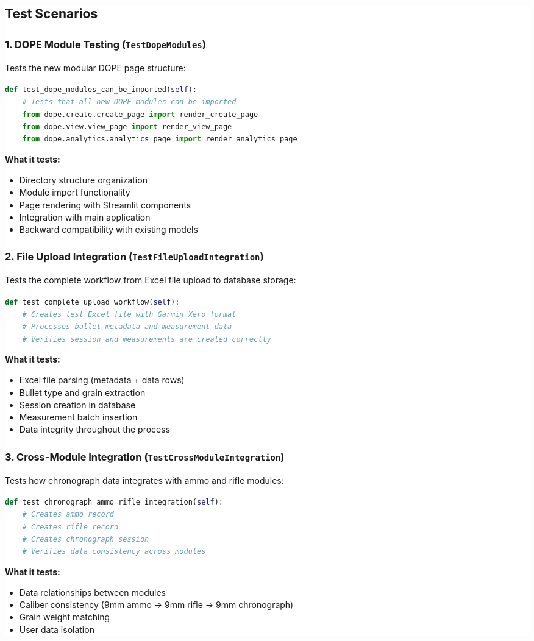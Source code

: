 ## Test Scenarios

### 1. DOPE Module Testing (`TestDopeModules`)

Tests the new modular DOPE page structure:

```python
def test_dope_modules_can_be_imported(self):
    # Tests that all new DOPE modules can be imported
    from dope.create.create_page import render_create_page
    from dope.view.view_page import render_view_page  
    from dope.analytics.analytics_page import render_analytics_page
```

**What it tests:**
- Directory structure organization
- Module import functionality
- Page rendering with Streamlit components
- Integration with main application
- Backward compatibility with existing models

### 2. File Upload Integration (`TestFileUploadIntegration`)

Tests the complete workflow from Excel file upload to database storage:

```python
def test_complete_upload_workflow(self):
    # Creates test Excel file with Garmin Xero format
    # Processes bullet metadata and measurement data  
    # Verifies session and measurements are created correctly
```

**What it tests:**
- Excel file parsing (metadata + data rows)
- Bullet type and grain extraction
- Session creation in database
- Measurement batch insertion
- Data integrity throughout the process

### 3. Cross-Module Integration (`TestCrossModuleIntegration`)

Tests how chronograph data integrates with ammo and rifle modules:

```python
def test_chronograph_ammo_rifle_integration(self):
    # Creates ammo record
    # Creates rifle record  
    # Creates chronograph session
    # Verifies data consistency across modules
```

**What it tests:**
- Data relationships between modules
- Caliber consistency (9mm ammo → 9mm rifle → 9mm chronograph)
- Grain weight matching
- User data isolation
